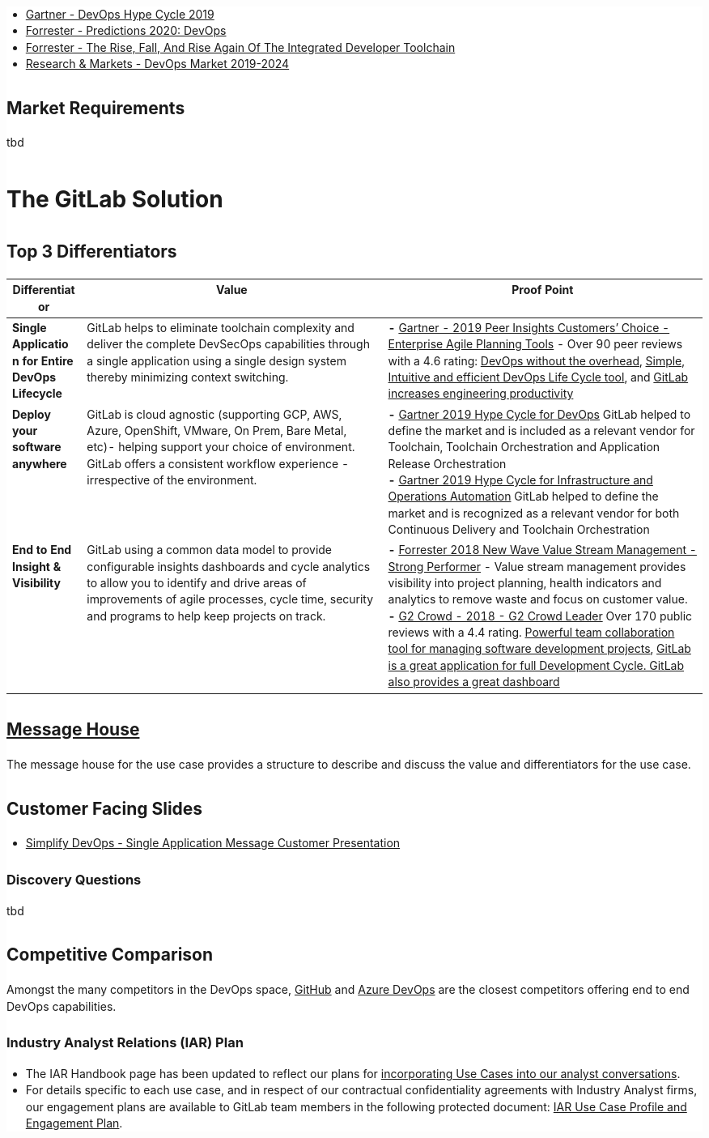 - [Gartner - DevOps Hype Cycle 2019](https://www.gartner.com/en/documents/3947533/hype-cycle-for-devops-2019)
- [Forrester - Predictions 2020: DevOps](https://www.forrester.com/report/Predictions+2020+DevOps/-/E-RES157594)
- [Forrester - The Rise, Fall, And Rise Again Of The Integrated Developer Toolchain](https://go.forrester.com/blogs/the-rise-fall-and-rise-again-of-the-integrated-developer-tool-chain/)
- [Research & Markets - DevOps Market 2019-2024](https://www.researchandmarkets.com/reports/4856237/devops-market-global-industry-trends-share)



## Market Requirements

tbd

# The GitLab Solution

## Top 3 Differentiators

| Differentiator | Value | Proof Point  |
|-----------------|-------------|---------------|
| **Single Application for Entire DevOps Lifecycle** | GitLab helps to eliminate toolchain complexity and deliver the complete DevSecOps capabilities through a single application using a single design system thereby minimizing context switching. | **-** [Gartner - 2019  Peer Insights Customers’ Choice - Enterprise Agile Planning Tools](/press/releases/2019-07-26-gitLab-recognized-in-gartner-peer-insights-customers-choice-for-EAPT.html) - Over 90 peer reviews with a 4.6 rating: [DevOps without the overhead](https://www.gartner.com/reviews/review/view/916200), [Simple, Intuitive and efficient DevOps Life Cycle tool](https://www.gartner.com/reviews/review/view/749177), and [GitLab increases engineering productivity](https://www.gartner.com/reviews/review/view/955945) |
| **Deploy your software anywhere** | GitLab is cloud agnostic (supporting GCP, AWS, Azure, OpenShift, VMware, On Prem, Bare Metal, etc)- helping support your choice of environment. GitLab offers a consistent workflow experience - irrespective of the environment. | **-** [Gartner 2019 Hype Cycle for DevOps](https://www.gartner.com/en/documents/3947533/hype-cycle-for-devops-2019) GitLab helped to define the market and is included as a relevant vendor for Toolchain, Toolchain Orchestration and Application Release Orchestration <br>**-** [Gartner 2019 Hype Cycle for Infrastructure and Operations Automation](https://www.gartner.com/en/documents/3947548/hype-cycle-for-i-o-automation-2019) GitLab helped to define the market and is recognized as a relevant vendor for both Continuous Delivery and Toolchain Orchestration  |
| **End to End Insight & Visibility** | GitLab using a common data model to provide configurable insights dashboards and cycle analytics to allow you to identify and drive areas of improvements of agile processes, cycle time, security and programs to help keep projects on track. | **-** [Forrester 2018 New Wave Value Stream Management - Strong Performer](/analysts/forrester-vsm/) - Value stream management provides visibility into project planning, health indicators and analytics to remove waste and focus on customer value. <br>**-** [G2 Crowd - 2018 - G2 Crowd Leader](/is-it-any-good/#gitlab-has-been-voted-as-g2-crowd-leader-in-2018) Over 170 public reviews with a 4.4 rating. [Powerful team collaboration tool for managing software development projects](https://www.g2.com/products/gitlab/reviews/gitlab-review-1976773), [GitLab is a great application for full Development Cycle. GitLab also provides a great dashboard](https://www.g2.com/products/gitlab/reviews/gitlab-review-1782675) |

## [Message House](./message-house/)

The message house for the use case provides a structure to describe and discuss the value and differentiators for the use case.

## Customer Facing Slides
* [Simplify DevOps - Single Application Message Customer Presentation](https://docs.google.com/presentation/d/1SHSmrEs0vE08iqse9ZhEfOQF1UWiAfpWodIE6_fFFLg/edit#slide=id.g639141d4c5_0_15)

### Discovery Questions
tbd

## Competitive Comparison
Amongst the many competitors in the DevOps space, [GitHub](/devops-tools/github-vs-gitlab.html) and [Azure DevOps](/devops-tools/azure-devops-vs-gitlab.html) are the closest competitors offering end to end DevOps capabilities.

### Industry Analyst Relations (IAR) Plan
- The IAR Handbook page has been updated to reflect our plans for [incorporating Use Cases into our analyst conversations](/handbook/marketing/product-marketing/analyst-relations/#how-we-incorporate-use-cases-into-our-industry-analyst-interactions).
- For  details specific to each use case, and in respect of our contractual confidentiality agreements with Industry Analyst firms, our engagement plans are available to GitLab team members in the following protected document: [IAR Use Case Profile and Engagement Plan](https://docs.google.com/spreadsheets/d/14UthNcgQNlnNfTUGJadHQRNZ-IrAe6T7_o9zXnbu_bk/edit#gid=1124037301).
